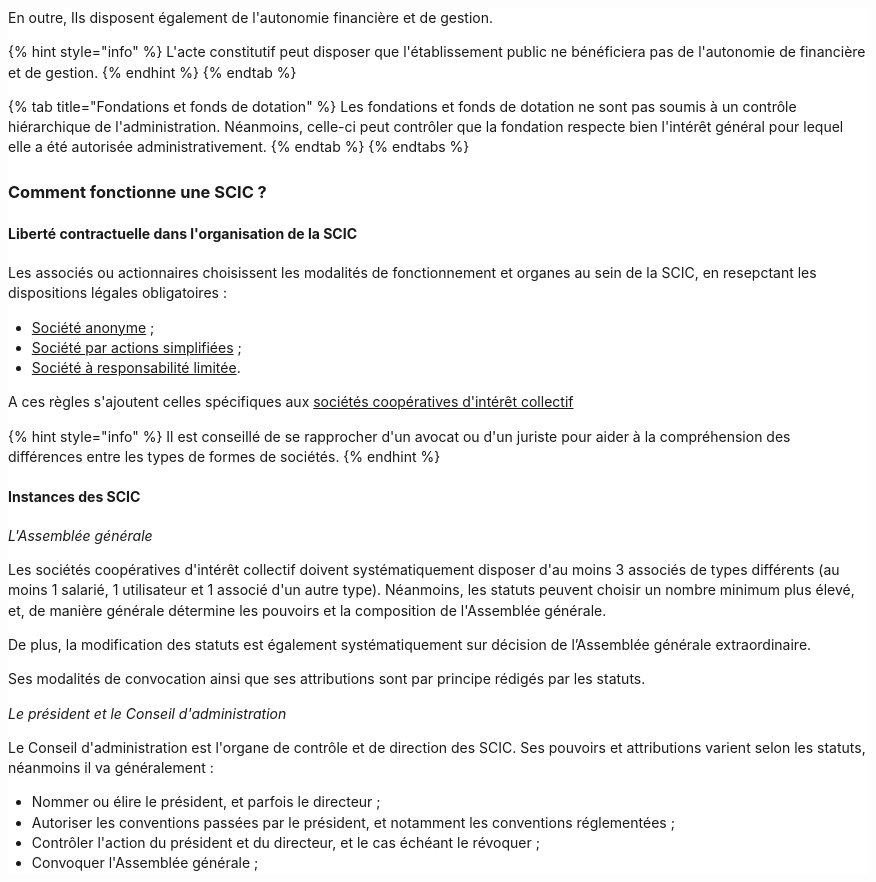 En outre, Ils disposent également de l'autonomie financière et de gestion.&#x20;

{% hint style="info" %}
L'acte constitutif peut disposer que l'établissement public ne bénéficiera pas de l'autonomie de financière et de gestion.
{% endhint %}
{% endtab %}

{% tab title="Fondations et fonds de dotation" %}
Les fondations et fonds de dotation ne sont pas soumis à un contrôle hiérarchique de l'administration. Néanmoins, celle-ci peut contrôler que la fondation respecte bien l'intérêt général pour lequel elle a été autorisée administrativement.
{% endtab %}
{% endtabs %}

### Comment fonctionne une SCIC ?

#### Liberté contractuelle dans l'organisation de la SCIC

Les associés ou actionnaires choisissent les modalités de fonctionnement et organes au sein de la SCIC, en resepctant les dispositions légales obligatoires :

* [Société anonyme](https://www.legifrance.gouv.fr/codes/article\_lc/LEGIARTI000042339625/) ;&#x20;
* [Société par actions simplifiées](https://www.legifrance.gouv.fr/codes/article\_lc/LEGIARTI000038799575/) ;
* [Société à responsabilité limitée](https://www.legifrance.gouv.fr/codes/article\_lc/LEGIARTI000019291708/).

A ces règles s'ajoutent celles spécifiques aux [sociétés coopératives d'intérêt collectif](https://www.legifrance.gouv.fr/loda/article\_lc/LEGIARTI000029321359/2016-04-22)

{% hint style="info" %}
Il est conseillé de se rapprocher d'un avocat ou d'un juriste pour aider à la compréhension des différences entre les types de formes de sociétés.
{% endhint %}

#### Instances des SCIC

_L'Assemblée générale_

Les sociétés coopératives d'intérêt collectif doivent systématiquement disposer d'au moins 3 associés de types différents (au moins 1 salarié, 1 utilisateur et 1 associé d'un autre type). Néanmoins, les statuts peuvent choisir un nombre minimum plus élevé, et, de manière générale détermine les pouvoirs et la composition de l'Assemblée générale.

De plus, la modification des statuts est également systématiquement sur décision de l’Assemblée générale extraordinaire.

Ses modalités de convocation ainsi que ses attributions sont par principe rédigés par les statuts.

_Le président et le Conseil d'administration_

Le Conseil d'administration est l'organe de contrôle et de direction des SCIC. Ses pouvoirs et attributions varient selon les statuts, néanmoins il va généralement :

* Nommer ou élire le président, et parfois le directeur ;
* Autoriser les conventions passées par le président, et notamment les conventions réglementées ;
* Contrôler l'action du président et du directeur, et le cas échéant le révoquer ;
* Convoquer l'Assemblée générale ;
